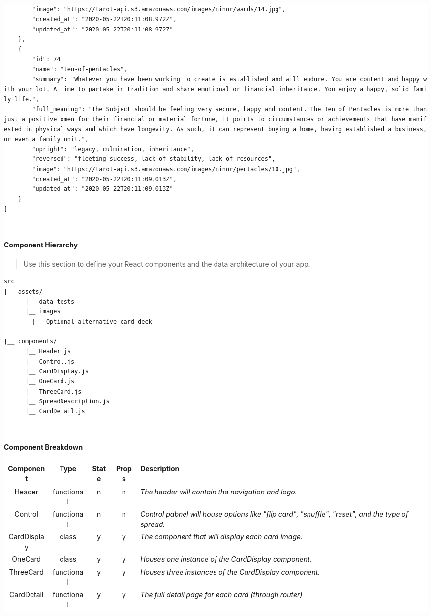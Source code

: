 ```
        "image": "https://tarot-api.s3.amazonaws.com/images/minor/wands/14.jpg",
        "created_at": "2020-05-22T20:11:08.972Z",
        "updated_at": "2020-05-22T20:11:08.972Z"
    },
    {
        "id": 74,
        "name": "ten-of-pentacles",
        "summary": "Whatever you have been working to create is established and will endure. You are content and happy with your lot. A time to partake in tradition and share emotional or financial inheritance. You enjoy a happy, solid family life.",
        "full_meaning": "The Subject should be feeling very secure, happy and content. The Ten of Pentacles is more than just a positive omen for their financial or material fortune, it points to circumstances or achievements that have manifested in physical ways and which have longevity. As such, it can represent buying a home, having established a business, or even a family unit.",
        "upright": "legacy, culmination, inheritance",
        "reversed": "fleeting success, lack of stability, lack of resources",
        "image": "https://tarot-api.s3.amazonaws.com/images/minor/pentacles/10.jpg",
        "created_at": "2020-05-22T20:11:09.013Z",
        "updated_at": "2020-05-22T20:11:09.013Z"
    }
]
```

<br>

#### Component Hierarchy

> Use this section to define your React components and the data architecture of your app.

```
src
|__ assets/
      |__ data-tests
      |__ images
        |__ Optional alternative card deck

|__ components/
      |__ Header.js
      |__ Control.js
      |__ CardDisplay.js
      |__ OneCard.js
      |__ ThreeCard.js
      |__ SpreadDescription.js
      |__ CardDetail.js

```

<br>

#### Component Breakdown

|  Component   |    Type    | State | Props | Description |                                                     
| :----------: | :--------: | :---: | :---: | :--------------------------------------------------------------- |
|    Header    | functional |   n   |   n   | _The header will contain the navigation and logo._ |            
|  Control  | functional |   n   |   n   | _Control pabnel will house options like "flip card", "shuffle", "reset", and the type of spread._  |      
|   CardDisplay    |   class    |   y   |   y   | _The component that will display each card image._ 
|   OneCard    |   class    |   y   |   y   | _Houses one instance of the CardDisplay component._      |
| ThreeCard | functional |   y   |   y   | _Houses three instances of the CardDisplay component._  |               |    SpreadDescription   | functional |   y   |   y   | _Displays the description of each card below the displayed card._ |
|    CardDetail   | functional |   y   |   y   | _The full detail page for each card (through router)_ |
